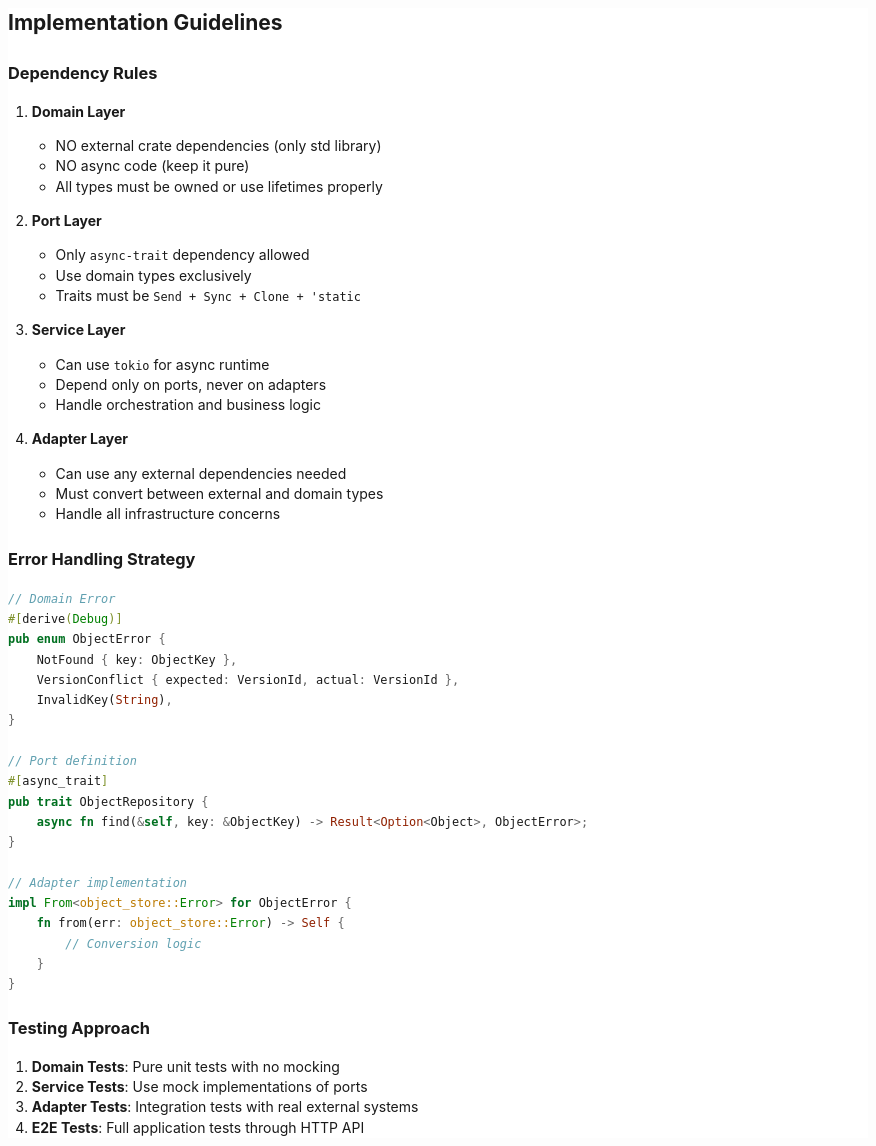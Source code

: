 ## Implementation Guidelines

### Dependency Rules

1. **Domain Layer**
   - NO external crate dependencies (only std library)
   - NO async code (keep it pure)
   - All types must be owned or use lifetimes properly

2. **Port Layer**
   - Only `async-trait` dependency allowed
   - Use domain types exclusively
   - Traits must be `Send + Sync + Clone + 'static`

3. **Service Layer**
   - Can use `tokio` for async runtime
   - Depend only on ports, never on adapters
   - Handle orchestration and business logic

4. **Adapter Layer**
   - Can use any external dependencies needed
   - Must convert between external and domain types
   - Handle all infrastructure concerns

### Error Handling Strategy

```rust
// Domain Error
#[derive(Debug)]
pub enum ObjectError {
    NotFound { key: ObjectKey },
    VersionConflict { expected: VersionId, actual: VersionId },
    InvalidKey(String),
}

// Port definition
#[async_trait]
pub trait ObjectRepository {
    async fn find(&self, key: &ObjectKey) -> Result<Option<Object>, ObjectError>;
}

// Adapter implementation
impl From<object_store::Error> for ObjectError {
    fn from(err: object_store::Error) -> Self {
        // Conversion logic
    }
}
```

### Testing Approach

1. **Domain Tests**: Pure unit tests with no mocking
2. **Service Tests**: Use mock implementations of ports
3. **Adapter Tests**: Integration tests with real external systems
4. **E2E Tests**: Full application tests through HTTP API
